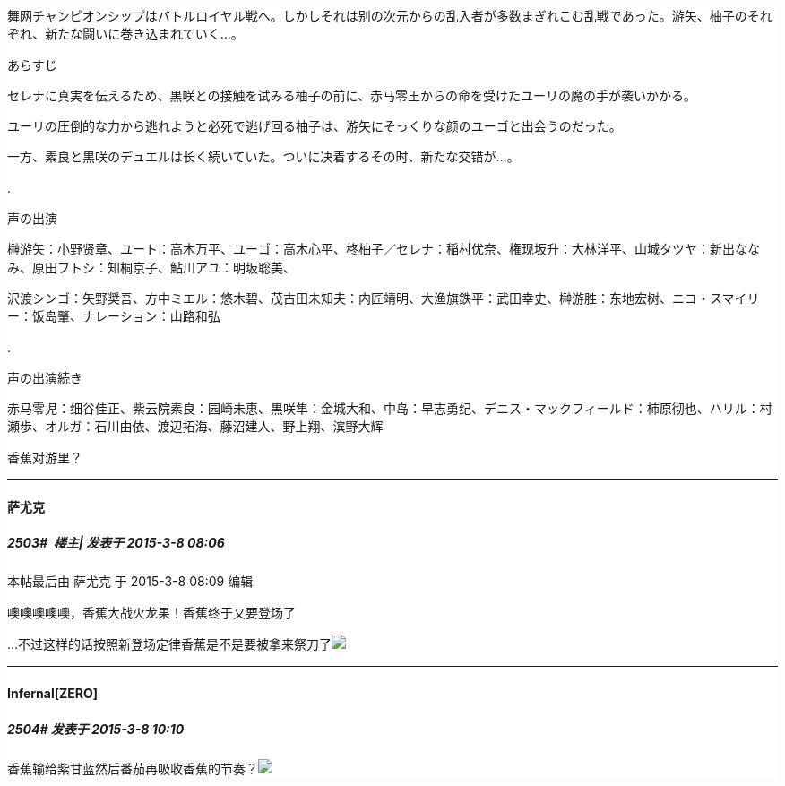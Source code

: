 
舞网チャンピオンシップはバトルロイヤル戦へ。しかしそれは别の次元からの乱入者が多数まぎれこむ乱戦であった。游矢、柚子のそれぞれ、新たな闘いに巻き込まれていく…。


あらすじ


セレナに真実を伝えるため、黒咲との接触を试みる柚子の前に、赤马零王からの命を受けたユーリの魔の手が袭いかかる。

ユーリの圧倒的な力から逃れようと必死で逃げ回る柚子は、游矢にそっくりな颜のユーゴと出会うのだった。

一方、素良と黒咲のデュエルは长く続いていた。ついに决着するその时、新たな交错が…。

.

声の出演

榊游矢：小野贤章、ユート：高木万平、ユーゴ：高木心平、柊柚子／セレナ：稲村优奈、権现坂升：大林洋平、山城タツヤ：新出ななみ、原田フトシ：知桐京子、鮎川アユ：明坂聡美、

沢渡シンゴ：矢野奨吾、方中ミエル：悠木碧、茂古田未知夫：内匠靖明、大渔旗鉄平：武田幸史、榊游胜：东地宏树、ニコ・スマイリー：饭岛肇、ナレーション：山路和弘

.

声の出演続き

赤马零児：细谷佳正、紫云院素良：园崎未恵、黒咲隼：金城大和、中岛：早志勇纪、デニス・マックフィールド：柿原彻也、ハリル：村瀬歩、オルガ：石川由依、渡辺拓海、藤沼建人、野上翔、滨野大辉


香蕉对游里？







-----

####  萨尤克  
##### 2503#         楼主| 发表于 2015-3-8 08:06



 本帖最后由 萨尤克 于 2015-3-8 08:09 编辑 

噢噢噢噢噢，香蕉大战火龙果！香蕉终于又要登场了

…不过这样的话按照新登场定律香蕉是不是要被拿来祭刀了<img src="https://static.saraba1st.com/image/smiley/face/149.gif" referrerpolicy="no-referrer">







-----

####  Infernal[ZERO]  
##### 2504#       发表于 2015-3-8 10:10




香蕉输给紫甘蓝然后番茄再吸收香蕉的节奏？<img src="https://static.saraba1st.com/image/smiley/face/29.gif" referrerpolicy="no-referrer">



